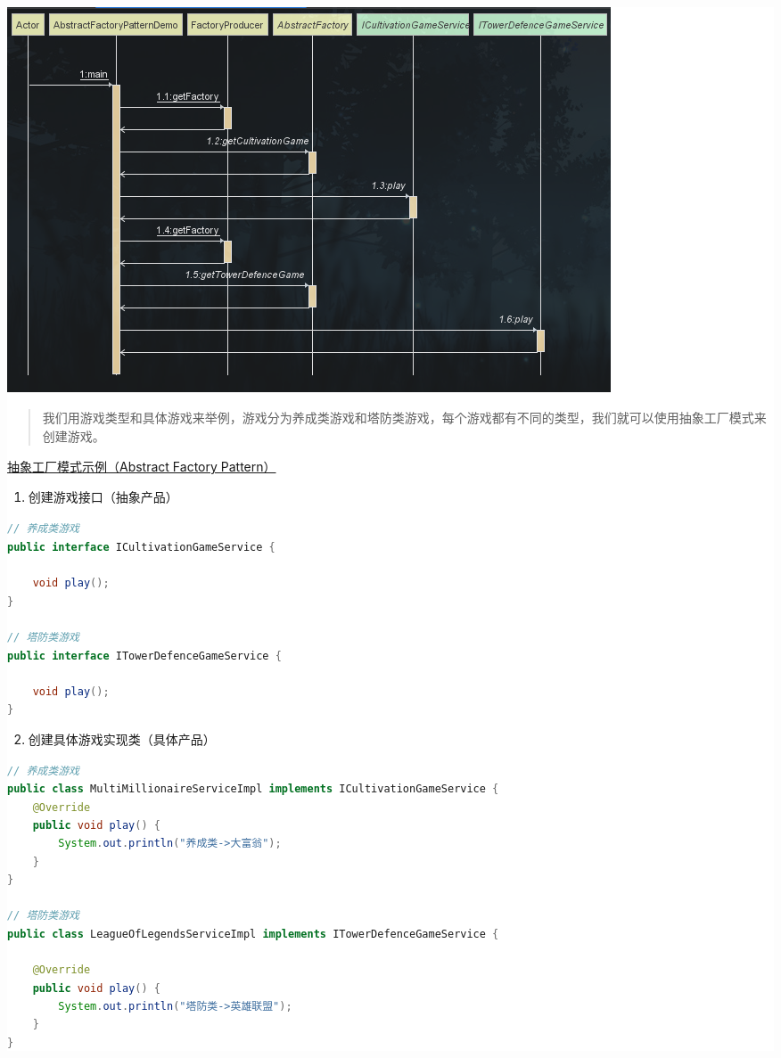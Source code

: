 ![abstractfactorypattern.png](src/main/resources/static/abstractfactorypattern.png)

> 我们用游戏类型和具体游戏来举例，游戏分为养成类游戏和塔防类游戏，每个游戏都有不同的类型，我们就可以使用抽象工厂模式来创建游戏。

[抽象工厂模式示例（Abstract Factory Pattern）](src/main/java/cn/liulingfengyu/designpattern/abstractfactorypattern)

1. 创建游戏接口（抽象产品）

```java
// 养成类游戏
public interface ICultivationGameService {

    void play();
}

// 塔防类游戏
public interface ITowerDefenceGameService {

    void play();
}

```

2. 创建具体游戏实现类（具体产品）

```java
// 养成类游戏
public class MultiMillionaireServiceImpl implements ICultivationGameService {
    @Override
    public void play() {
        System.out.println("养成类->大富翁");
    }
}

// 塔防类游戏
public class LeagueOfLegendsServiceImpl implements ITowerDefenceGameService {

    @Override
    public void play() {
        System.out.println("塔防类->英雄联盟");
    }
}
```
